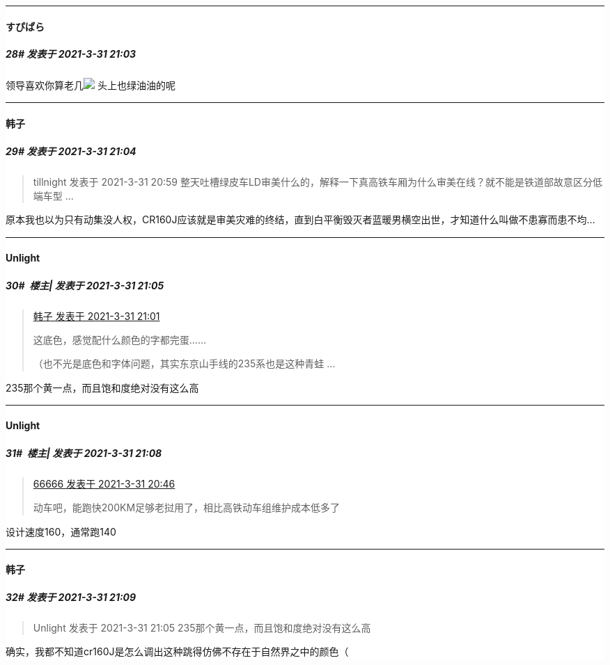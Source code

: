 
*****

####  すぴぱら  
##### 28#       发表于 2021-3-31 21:03


领导喜欢你算老几<img src="https://static.saraba1st.com/image/smiley/face2017/074.png" referrerpolicy="no-referrer"> 头上也绿油油的呢


*****

####  韩子  
##### 29#       发表于 2021-3-31 21:04


<blockquote>tillnight 发表于 2021-3-31 20:59
整天吐槽绿皮车LD审美什么的，解释一下真高铁车厢为什么审美在线？就不能是铁道部故意区分低端车型 ...</blockquote>
原本我也以为只有动集没人权，CR160J应该就是审美灾难的终结，直到白平衡毁灭者蓝暖男横空出世，才知道什么叫做不患寡而患不均…


*****

####  Unlight  
##### 30#         楼主| 发表于 2021-3-31 21:05


<blockquote><a href="httphttps://bbs.saraba1st.com/2b/forum.php?mod=redirect&amp;goto=findpost&amp;pid=50793367&amp;ptid=1996048" target="_blank">韩子 发表于 2021-3-31 21:01</a>

这底色，感觉配什么颜色的字都完蛋……


（也不光是底色和字体问题，其实东京山手线的235系也是这种青蛙 ...</blockquote>
235那个黄一点，而且饱和度绝对没有这么高


*****

####  Unlight  
##### 31#         楼主| 发表于 2021-3-31 21:08


<blockquote><a href="httphttps://bbs.saraba1st.com/2b/forum.php?mod=redirect&amp;goto=findpost&amp;pid=50793197&amp;ptid=1996048" target="_blank">66666 发表于 2021-3-31 20:46</a>

动车吧，能跑快200KM足够老挝用了，相比高铁动车组维护成本低多了</blockquote>
设计速度160，通常跑140


*****

####  韩子  
##### 32#       发表于 2021-3-31 21:09


<blockquote>Unlight 发表于 2021-3-31 21:05
235那个黄一点，而且饱和度绝对没有这么高</blockquote>
确实，我都不知道cr160J是怎么调出这种跳得仿佛不存在于自然界之中的颜色（
